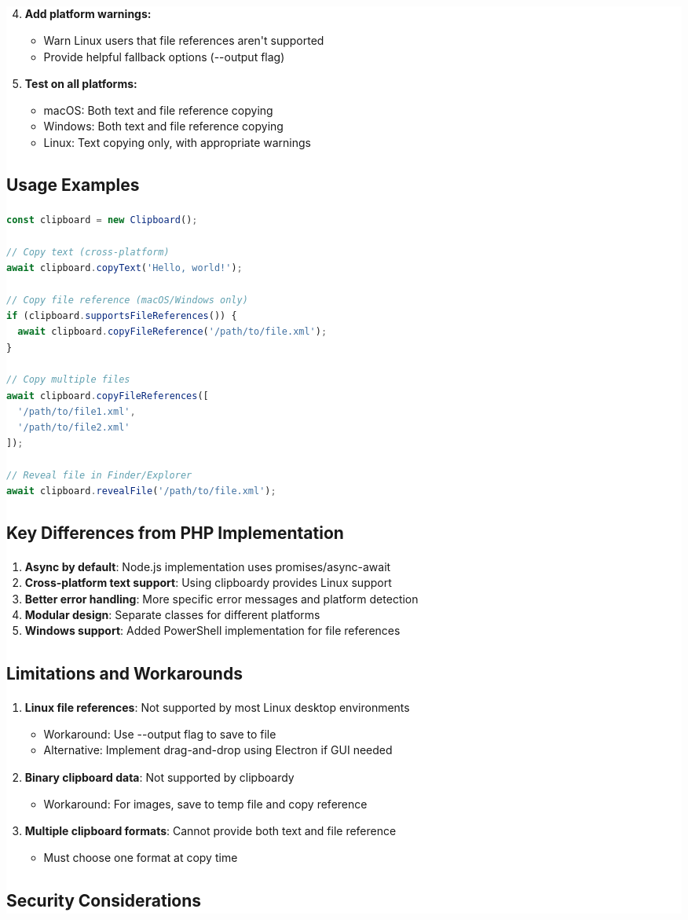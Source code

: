 4. **Add platform warnings:**
   - Warn Linux users that file references aren't supported
   - Provide helpful fallback options (--output flag)

5. **Test on all platforms:**
   - macOS: Both text and file reference copying
   - Windows: Both text and file reference copying
   - Linux: Text copying only, with appropriate warnings

## Usage Examples

```javascript
const clipboard = new Clipboard();

// Copy text (cross-platform)
await clipboard.copyText('Hello, world!');

// Copy file reference (macOS/Windows only)
if (clipboard.supportsFileReferences()) {
  await clipboard.copyFileReference('/path/to/file.xml');
}

// Copy multiple files
await clipboard.copyFileReferences([
  '/path/to/file1.xml',
  '/path/to/file2.xml'
]);

// Reveal file in Finder/Explorer
await clipboard.revealFile('/path/to/file.xml');
```

## Key Differences from PHP Implementation

1. **Async by default**: Node.js implementation uses promises/async-await
2. **Cross-platform text support**: Using clipboardy provides Linux support
3. **Better error handling**: More specific error messages and platform detection
4. **Modular design**: Separate classes for different platforms
5. **Windows support**: Added PowerShell implementation for file references

## Limitations and Workarounds

1. **Linux file references**: Not supported by most Linux desktop environments
   - Workaround: Use --output flag to save to file
   - Alternative: Implement drag-and-drop using Electron if GUI needed

2. **Binary clipboard data**: Not supported by clipboardy
   - Workaround: For images, save to temp file and copy reference

3. **Multiple clipboard formats**: Cannot provide both text and file reference
   - Must choose one format at copy time

## Security Considerations
